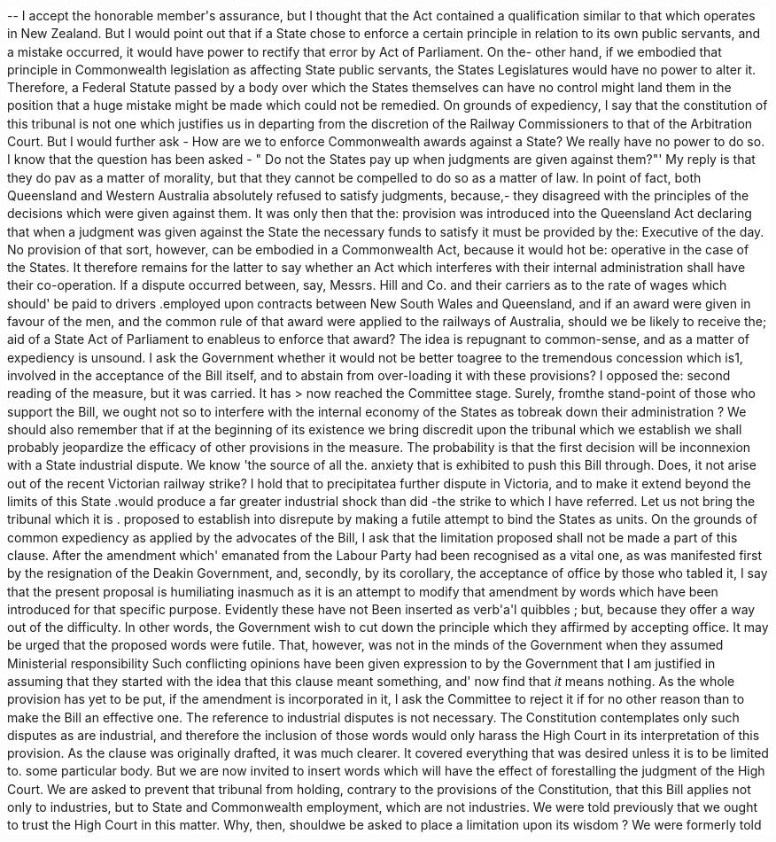 -- I accept the honorable member's assurance, but I thought that the Act contained a qualification similar to that which operates in New Zealand. But I would point out that if a State chose to enforce a certain principle in relation to its own public servants, and a mistake occurred, it would have power to rectify that error by Act of Parliament. On the- other hand, if we embodied that principle in Commonwealth legislation as affecting State public servants, the States Legislatures would have no power to alter it. Therefore, a Federal  Statute passed by a body over which the States themselves can have no control might land them in the position that a huge mistake might be made which could not be remedied. On grounds of expediency, I say that the constitution of this tribunal is not one which justifies us in departing from the discretion of the Railway Commissioners to that of the Arbitration Court. But I would further ask - How are we to enforce Commonwealth awards against a State? We really have no power to do so. I know that the question has been asked - " Do not the States pay up when judgments are given against them?"' My reply is that they do pav as a matter of morality, but that they cannot be compelled to do so as a matter of law. In point of fact, both Queensland and Western Australia absolutely refused to satisfy judgments, because,- they disagreed with the principles of the decisions which were given against them. It was only then that the: provision was introduced into the Queensland Act declaring that when a judgment was given against the State the necessary funds to satisfy it must be provided by the: Executive of the day. No provision of that sort, however, can be embodied in a Commonwealth Act, because it would hot be: operative in the case of the States. It therefore remains for the latter to  say whether an Act which interferes with their internal administration shall have their co-operation. If a dispute occurred between, say, Messrs. Hill and Co. and their carriers as to the rate of wages which should' be paid to drivers .employed upon contracts between New South Wales and Queensland, and if an award were given in favour of the men, and the common rule of that award were applied to the railways of Australia, should we be likely to receive the; aid of a State Act of Parliament to enableus to enforce that award? The idea is repugnant to common-sense, and as a matter of expediency is unsound. I ask the Government whether it would not be better toagree to the tremendous concession which is1, involved in the acceptance of the Bill itself, and to abstain from over-loading it with these provisions? I opposed the: second reading of the measure, but it was carried. It has &gt; now reached the Committee stage. Surely, fromthe stand-point of those who support the Bill, we ought not so to interfere with the internal economy of the States as tobreak down their administration ? We should also remember that if at the beginning of its existence we bring discredit upon the tribunal which we establish we shall probably jeopardize the efficacy of other provisions in the measure. The probability is that the first decision will be inconnexion with a State industrial dispute. We know 'the source of all the. anxiety that is exhibited to push this Bill through. Does, it not arise out of the recent Victorian railway strike? I hold that to precipitatea further dispute in Victoria, and to make it extend beyond the limits of this State .would produce a far greater industrial shock than did -the strike to which I have referred. Let us not bring the tribunal which it is . proposed to establish into disrepute by making a futile attempt to bind the States as  units. On the grounds of common expediency as applied by the advocates of the Bill, I ask that the limitation proposed shall not be made a part of this clause. After the amendment which' emanated from the Labour Party had been recognised as a vital one, as was manifested first by the resignation of the Deakin Government, and, secondly, by its corollary, the acceptance of office by those who tabled it, I say that the present proposal is humiliating inasmuch as it is an attempt to modify that amendment by words which have been introduced for that specific purpose. Evidently these have not Been inserted as verb'a'l quibbles ; but, because they offer a way out of the difficulty. In other words, the Government wish to cut down the principle which they affirmed by accepting office. It may be urged that the proposed words were futile. That, however, was not in the minds of the Government when they assumed Ministerial responsibility Such conflicting opinions have been given expression to by the Government that I am justified in assuming that they started with the idea that this clause meant something, and' now find that  *it*  means nothing. As the whole provision has yet to be put, if the amendment is incorporated in it, I ask the Committee to reject it if for no other reason than to make the Bill an effective one. The reference to industrial disputes is not necessary. The Constitution contemplates only such disputes as are industrial, and therefore the inclusion of those words would only harass the High Court in its interpretation of this provision. As the clause was originally drafted, it was much clearer. It covered everything that was desired unless it is to be limited to. some particular body. But we are now invited to insert words which will have the effect of forestalling the judgment of the High Court. We are asked to prevent that tribunal from holding, contrary to the provisions of the Constitution, that this Bill applies not only to industries, but to State and Commonwealth employment, which are not industries. We were told previously that we ought to trust the High Court in this matter. Why, then, shouldwe be asked to place a limitation upon its wisdom ? We were formerly told
